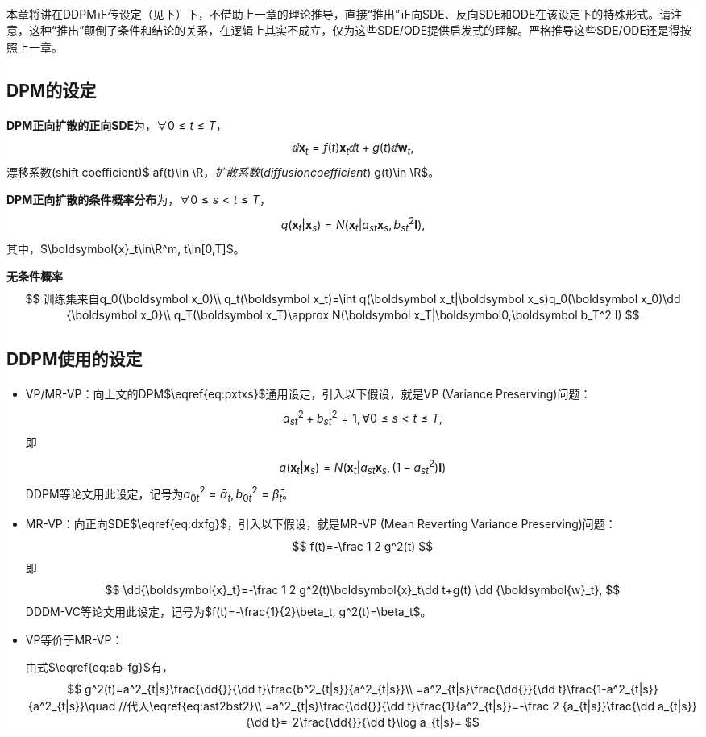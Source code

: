 本章将讲在DDPM正传设定（见下）下，不借助上一章的理论推导，直接“推出”正向SDE、反向SDE和ODE在该设定下的特殊形式。请注意，这种“推出”颠倒了条件和结论的关系，在逻辑上其实不成立，仅为这些SDE/ODE提供启发式的理解。严格推导这些SDE/ODE还是得按照上一章。

## DPM的设定

**DPM正向扩散的正向SDE**为，$\forall 0 \leq t\leq T$，
$$
\dd{\boldsymbol{x}_t}=f(t)\boldsymbol{x}_t\dd t+g(t) \dd {\boldsymbol{w}_t},\label{eq:dxfg}
$$
漂移系数(shift coefficient)$ af(t)\in \R$，扩散系数(diffusion coefficient)$ g(t)\in \R$。

**DPM正向扩散的条件概率分布**为，$\forall 0\leq s<t\leq T$，
$$
q(\boldsymbol{x}_t|\boldsymbol{x}_s)=N(\boldsymbol{x}_t|a_{st}\boldsymbol{x}_s,b_{st}^2\boldsymbol{I}),\label{eq:pxtxs}
$$
其中，$\boldsymbol{x}_t\in\R^m, t\in[0,T]$。

**无条件概率**
$$
训练集来自q_0(\boldsymbol x_0)\\
q_t(\boldsymbol x_t)=\int q(\boldsymbol x_t|\boldsymbol x_s)q_0(\boldsymbol x_0)\dd {\boldsymbol x_0}\\
q_T(\boldsymbol x_T)\approx N(\boldsymbol x_T|\boldsymbol0,\boldsymbol b_T^2 I)
$$

## DDPM使用的设定

* VP/MR-VP：向上文的DPM$\eqref{eq:pxtxs}$通用设定，引入以下假设，就是VP (Variance Preserving)问题：
  $$
  a_{st}^2+b_{st}^2=1, \forall 0\leq s<t\leq T, \label{eq:ast2bst2}
  $$
  即
  $$
  q(\boldsymbol{x}_t|\boldsymbol{x}_s)=N(\boldsymbol{x}_t|a_{st}\boldsymbol{x}_s,(1-a_{st}^2)\boldsymbol{I})
  $$
  DDPM等论文用此设定，记号为$a_{0t}^2=\bar\alpha_t,b_{0t}^2=\bar\beta_t$。
* MR-VP：向正向SDE$\eqref{eq:dxfg}$，引入以下假设，就是MR-VP (Mean Reverting Variance Preserving)问题：
  $$
  f(t)=-\frac 1 2 g^2(t)
  $$
  即
  $$
  \dd{\boldsymbol{x}_t}=-\frac 1 2 g^2(t)\boldsymbol{x}_t\dd t+g(t) \dd {\boldsymbol{w}_t},
  $$
  DDDM-VC等论文用此设定，记号为$f(t)=-\frac{1}{2}\beta_t, g^2(t)=\beta_t$。

* VP等价于MR-VP：

  由式$\eqref{eq:ab-fg}$有，
  $$
  g^2(t)=a^2_{t|s}\frac{\dd{}}{\dd t}\frac{b^2_{t|s}}{a^2_{t|s}}\\
  =a^2_{t|s}\frac{\dd{}}{\dd t}\frac{1-a^2_{t|s}}{a^2_{t|s}}\quad  //代入\eqref{eq:ast2bst2}\\
  =a^2_{t|s}\frac{\dd{}}{\dd t}\frac{1}{a^2_{t|s}}=-\frac 2 {a_{t|s}}\frac{\dd a_{t|s}}{\dd t}=-2\frac{\dd{}}{\dd t}\log a_{t|s}=
  $$
